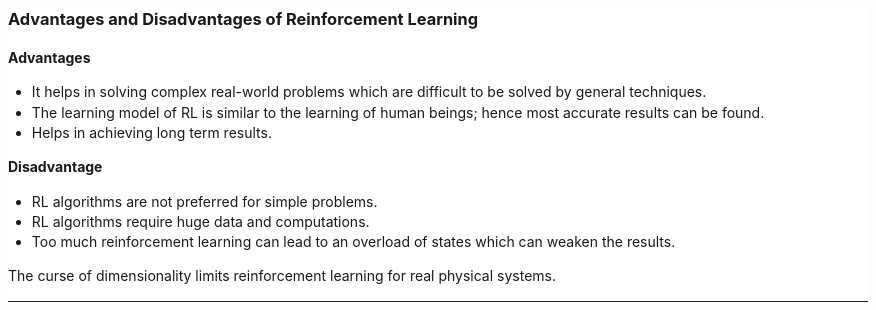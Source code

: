 ### Advantages and Disadvantages of Reinforcement Learning

**Advantages**

*   It helps in solving complex real-world problems which are difficult to be solved by general techniques.
*   The learning model of RL is similar to the learning of human beings; hence most accurate results can be found.
*   Helps in achieving long term results.

**Disadvantage**

*   RL algorithms are not preferred for simple problems.
*   RL algorithms require huge data and computations.
*   Too much reinforcement learning can lead to an overload of states which can weaken the results.

The curse of dimensionality limits reinforcement learning for real physical systems.

* * *
